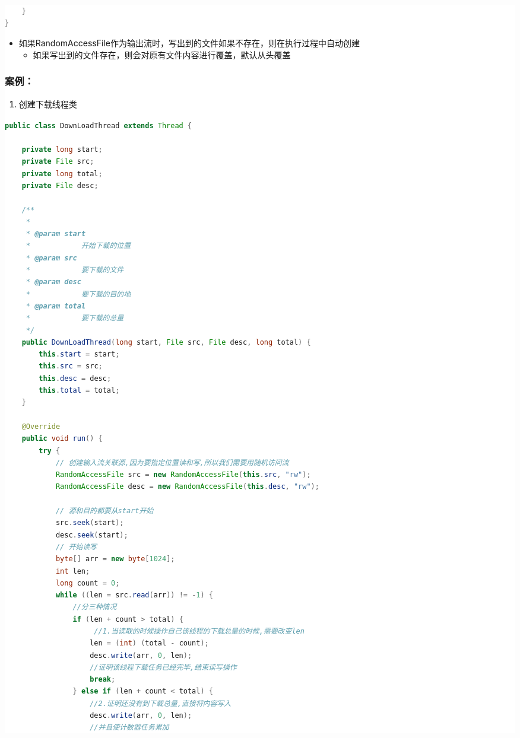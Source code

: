 ```java
    }
}

```

* 如果RandomAccessFile作为输出流时，写出到的文件如果不存在，则在执行过程中自动创建
  * 如果写出到的文件存在，则会对原有文件内容进行覆盖，默认从头覆盖

### 案例：

1. 创建下载线程类

```java
public class DownLoadThread extends Thread {
​
    private long start;
    private File src;
    private long total;
    private File desc;
​
    /**
     * 
     * @param start
     *            开始下载的位置
     * @param src
     *            要下载的文件
     * @param desc
     *            要下载的目的地
     * @param total
     *            要下载的总量
     */
    public DownLoadThread(long start, File src, File desc, long total) {
        this.start = start;
        this.src = src;
        this.desc = desc;
        this.total = total;
    }
​
    @Override
    public void run() {
        try {
            // 创建输入流关联源,因为要指定位置读和写,所以我们需要用随机访问流
            RandomAccessFile src = new RandomAccessFile(this.src, "rw");
            RandomAccessFile desc = new RandomAccessFile(this.desc, "rw");
​
            // 源和目的都要从start开始
            src.seek(start);
            desc.seek(start);
            // 开始读写
            byte[] arr = new byte[1024];
            int len;
            long count = 0;
            while ((len = src.read(arr)) != -1) {
                //分三种情况
                if (len + count > total) {
                     //1.当读取的时候操作自己该线程的下载总量的时候,需要改变len
                    len = (int) (total - count);
                    desc.write(arr, 0, len);
                    //证明该线程下载任务已经完毕,结束读写操作
                    break;
                } else if (len + count < total) {
                    //2.证明还没有到下载总量,直接将内容写入
                    desc.write(arr, 0, len);
                    //并且使计数器任务累加
```
